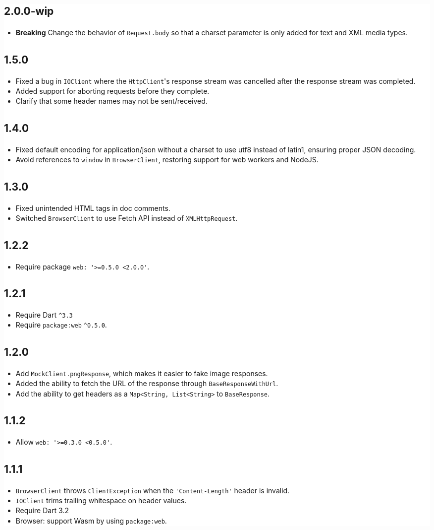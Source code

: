 ## 2.0.0-wip

* **Breaking** Change the behavior of `Request.body` so that a charset
  parameter is only added for text and XML media types.

## 1.5.0

* Fixed a bug in `IOClient` where the `HttpClient`'s response stream was
  cancelled after the response stream was completed.
* Added support for aborting requests before they complete.
* Clarify that some header names may not be sent/received.

## 1.4.0

* Fixed default encoding for application/json without a charset
  to use utf8 instead of latin1, ensuring proper JSON decoding.
* Avoid references to `window` in `BrowserClient`, restoring support for web
  workers and NodeJS.

## 1.3.0

* Fixed unintended HTML tags in doc comments.
* Switched `BrowserClient` to use Fetch API instead of `XMLHttpRequest`.

## 1.2.2

* Require package `web: '>=0.5.0 <2.0.0'`.

## 1.2.1

* Require Dart `^3.3`
* Require `package:web` `^0.5.0`.

## 1.2.0

* Add `MockClient.pngResponse`, which makes it easier to fake image responses.
* Added the ability to fetch the URL of the response through `BaseResponseWithUrl`.
* Add the ability to get headers as a `Map<String, List<String>` to
  `BaseResponse`.

## 1.1.2

* Allow `web: '>=0.3.0 <0.5.0'`.

## 1.1.1

* `BrowserClient` throws `ClientException` when the `'Content-Length'` header
  is invalid.
* `IOClient` trims trailing whitespace on header values.
* Require Dart 3.2
* Browser: support Wasm by using `package:web`.
